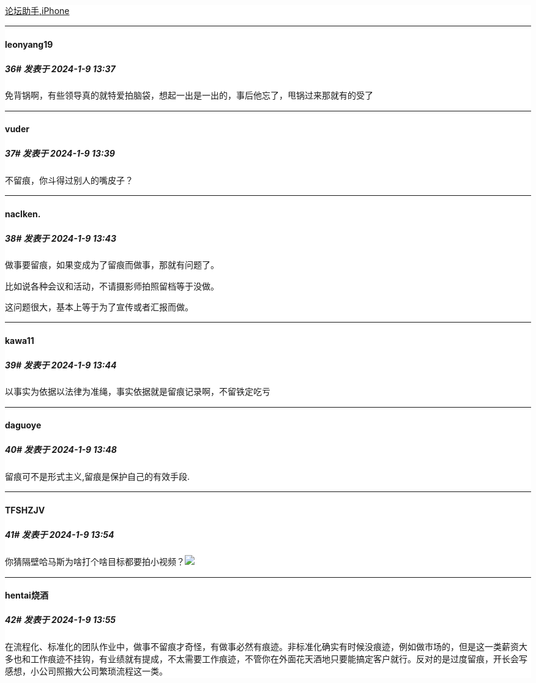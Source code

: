[论坛助手,iPhone](https://bbs.saraba1st.com/2b/forum.php?mod=viewthread&amp;tid=2029836)

*****

####  leonyang19  
##### 36#       发表于 2024-1-9 13:37

免背锅啊，有些领导真的就特爱拍脑袋，想起一出是一出的，事后他忘了，甩锅过来那就有的受了

*****

####  vuder  
##### 37#       发表于 2024-1-9 13:39

不留痕，你斗得过别人的嘴皮子？

*****

####  naclken.  
##### 38#       发表于 2024-1-9 13:43

做事要留痕，如果变成为了留痕而做事，那就有问题了。

比如说各种会议和活动，不请摄影师拍照留档等于没做。

这问题很大，基本上等于为了宣传或者汇报而做。

*****

####  kawa11  
##### 39#       发表于 2024-1-9 13:44

以事实为依据以法律为准绳，事实依据就是留痕记录啊，不留铁定吃亏

*****

####  daguoye  
##### 40#       发表于 2024-1-9 13:48

留痕可不是形式主义,留痕是保护自己的有效手段.

*****

####  TFSHZJV  
##### 41#       发表于 2024-1-9 13:54

你猜隔壁哈马斯为啥打个啥目标都要拍小视频？<img src="https://static.saraba1st.com/image/smiley/face2017/067.png" referrerpolicy="no-referrer">

*****

####  hentai烧酒  
##### 42#       发表于 2024-1-9 13:55

在流程化、标准化的团队作业中，做事不留痕才奇怪，有做事必然有痕迹。非标准化确实有时候没痕迹，例如做市场的，但是这一类薪资大多也和工作痕迹不挂钩，有业绩就有提成，不太需要工作痕迹，不管你在外面花天酒地只要能搞定客户就行。反对的是过度留痕，开长会写感想，小公司照搬大公司繁琐流程这一类。
